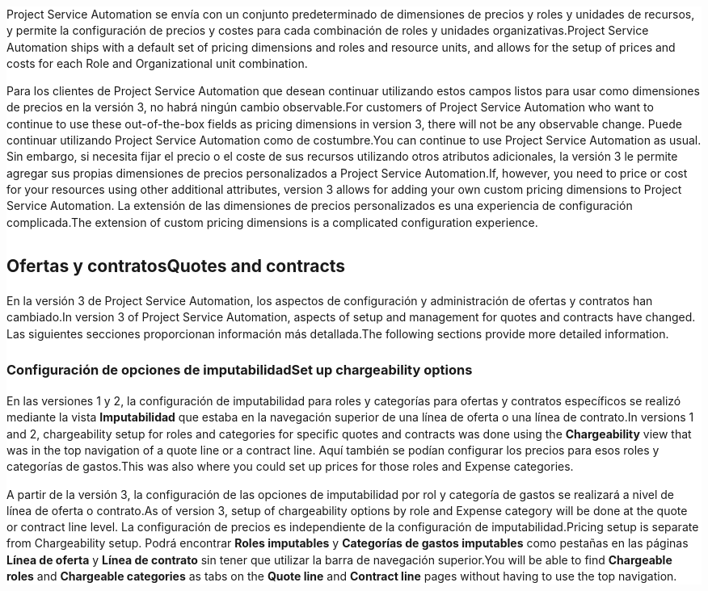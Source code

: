 <span data-ttu-id="7f6f2-318">Project Service Automation se envía con un conjunto predeterminado de dimensiones de precios y roles y unidades de recursos, y permite la configuración de precios y costes para cada combinación de roles y unidades organizativas.</span><span class="sxs-lookup"><span data-stu-id="7f6f2-318">Project Service Automation ships with a default set of pricing dimensions and roles and resource units, and allows for the setup of prices and costs for each Role and Organizational unit combination.</span></span>

<span data-ttu-id="7f6f2-319">Para los clientes de Project Service Automation que desean continuar utilizando estos campos listos para usar como dimensiones de precios en la versión 3, no habrá ningún cambio observable.</span><span class="sxs-lookup"><span data-stu-id="7f6f2-319">For customers of Project Service Automation who want to continue to use these out-of-the-box fields as pricing dimensions in version 3, there will not be any observable change.</span></span> <span data-ttu-id="7f6f2-320">Puede continuar utilizando Project Service Automation como de costumbre.</span><span class="sxs-lookup"><span data-stu-id="7f6f2-320">You can continue to use Project Service Automation as usual.</span></span> <span data-ttu-id="7f6f2-321">Sin embargo, si necesita fijar el precio o el coste de sus recursos utilizando otros atributos adicionales, la versión 3 le permite agregar sus propias dimensiones de precios personalizados a Project Service Automation.</span><span class="sxs-lookup"><span data-stu-id="7f6f2-321">If, however, you need to price or cost for your resources using other additional attributes, version 3 allows for adding your own custom pricing dimensions to Project Service Automation.</span></span> <span data-ttu-id="7f6f2-322">La extensión de las dimensiones de precios personalizados es una experiencia de configuración complicada.</span><span class="sxs-lookup"><span data-stu-id="7f6f2-322">The extension of custom pricing dimensions is a complicated configuration experience.</span></span> 

## <a name="quotes-and-contracts"></a><span data-ttu-id="7f6f2-323">Ofertas y contratos</span><span class="sxs-lookup"><span data-stu-id="7f6f2-323">Quotes and contracts</span></span>
<span data-ttu-id="7f6f2-324">En la versión 3 de Project Service Automation, los aspectos de configuración y administración de ofertas y contratos han cambiado.</span><span class="sxs-lookup"><span data-stu-id="7f6f2-324">In version 3 of Project Service Automation, aspects of setup and management for quotes and contracts have changed.</span></span> <span data-ttu-id="7f6f2-325">Las siguientes secciones proporcionan información más detallada.</span><span class="sxs-lookup"><span data-stu-id="7f6f2-325">The following sections provide more detailed information.</span></span>

### <a name="set-up-chargeability-options"></a><span data-ttu-id="7f6f2-326">Configuración de opciones de imputabilidad</span><span class="sxs-lookup"><span data-stu-id="7f6f2-326">Set up chargeability options</span></span>
<span data-ttu-id="7f6f2-327">En las versiones 1 y 2, la configuración de imputabilidad para roles y categorías para ofertas y contratos específicos se realizó mediante la vista **Imputabilidad** que estaba en la navegación superior de una línea de oferta o una línea de contrato.</span><span class="sxs-lookup"><span data-stu-id="7f6f2-327">In versions 1 and 2, chargeability setup for roles and categories for specific quotes and contracts was done using the **Chargeability** view that was in the top navigation of a quote line or a contract line.</span></span> <span data-ttu-id="7f6f2-328">Aquí también se podían configurar los precios para esos roles y categorías de gastos.</span><span class="sxs-lookup"><span data-stu-id="7f6f2-328">This was also where you could set up prices for those roles and Expense categories.</span></span>

<span data-ttu-id="7f6f2-329">A partir de la versión 3, la configuración de las opciones de imputabilidad por rol y categoría de gastos se realizará a nivel de línea de oferta o contrato.</span><span class="sxs-lookup"><span data-stu-id="7f6f2-329">As of version 3, setup of chargeability options by role and  Expense category will be done at the quote or contract line level.</span></span> <span data-ttu-id="7f6f2-330">La configuración de precios es independiente de la configuración de imputabilidad.</span><span class="sxs-lookup"><span data-stu-id="7f6f2-330">Pricing setup is separate from Chargeability setup.</span></span> <span data-ttu-id="7f6f2-331">Podrá encontrar **Roles imputables** y **Categorías de gastos imputables** como pestañas en las páginas **Línea de oferta** y  **Línea de contrato** sin tener que utilizar la barra de navegación superior.</span><span class="sxs-lookup"><span data-stu-id="7f6f2-331">You will be able to find **Chargeable roles** and **Chargeable categories** as tabs on the **Quote line** and  **Contract line** pages without having to use the top navigation.</span></span>
